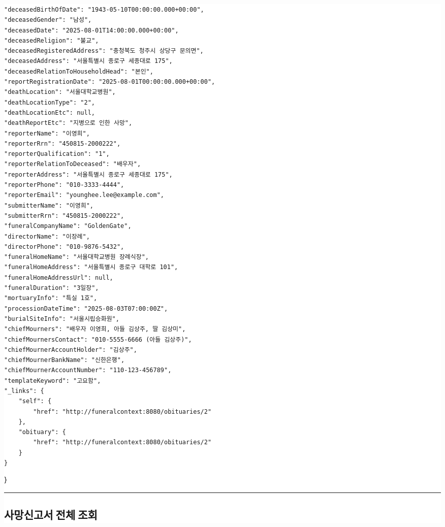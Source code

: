     "deceasedBirthOfDate": "1943-05-10T00:00:00.000+00:00",
    "deceasedGender": "남성",
    "deceasedDate": "2025-08-01T14:00:00.000+00:00",
    "deceasedReligion": "불교",
    "deceasedRegisteredAddress": "충청북도 청주시 상당구 문의면",
    "deceasedAddress": "서울특별시 종로구 세종대로 175",
    "deceasedRelationToHouseholdHead": "본인",
    "reportRegistrationDate": "2025-08-01T00:00:00.000+00:00",
    "deathLocation": "서울대학교병원",
    "deathLocationType": "2",
    "deathLocationEtc": null,
    "deathReportEtc": "지병으로 인한 사망",
    "reporterName": "이영희",
    "reporterRrn": "450815-2000222",
    "reporterQualification": "1",
    "reporterRelationToDeceased": "배우자",
    "reporterAddress": "서울특별시 종로구 세종대로 175",
    "reporterPhone": "010-3333-4444",
    "reporterEmail": "younghee.lee@example.com",
    "submitterName": "이영희",
    "submitterRrn": "450815-2000222",
    "funeralCompanyName": "GoldenGate",
    "directorName": "이장례",
    "directorPhone": "010-9876-5432",
    "funeralHomeName": "서울대학교병원 장례식장",
    "funeralHomeAddress": "서울특별시 종로구 대학로 101",
    "funeralHomeAddressUrl": null,
    "funeralDuration": "3일장",
    "mortuaryInfo": "특실 1호",
    "processionDateTime": "2025-08-03T07:00:00Z",
    "burialSiteInfo": "서울시립승화원",
    "chiefMourners": "배우자 이영희, 아들 김상주, 딸 김상미",
    "chiefMournersContact": "010-5555-6666 (아들 김상주)",
    "chiefMournerAccountHolder": "김상주",
    "chiefMournerBankName": "신한은행",
    "chiefMournerAccountNumber": "110-123-456789",
    "templateKeyword": "고요함",
    "_links": {
        "self": {
            "href": "http://funeralcontext:8080/obituaries/2"
        },
        "obituary": {
            "href": "http://funeralcontext:8080/obituaries/2"
        }
    }
}


---


## 사망신고서 전체 조회
